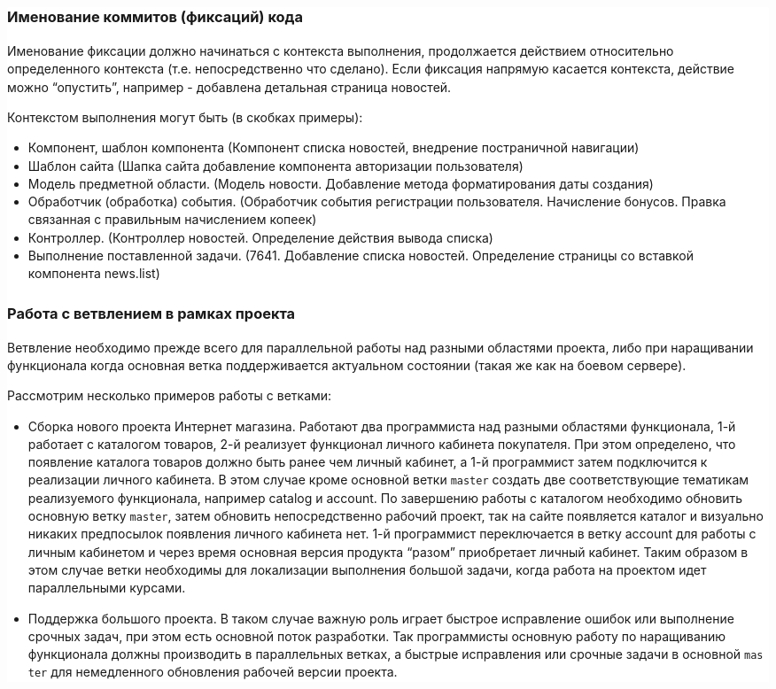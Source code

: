 ### Именование коммитов (фиксаций) кода

Именование фиксации должно начинаться с контекста выполнения, продолжается действием относительно определенного 
контекста (т.е. непосредственно что сделано). Если фиксация напрямую касается контекста, действие можно “опустить”, 
например - добавлена детальная страница новостей.

Контекстом выполнения могут быть (в скобках примеры):

- Компонент, шаблон компонента (Компонент списка новостей, внедрение постраничной навигации)
- Шаблон сайта (Шапка сайта добавление компонента авторизации пользователя)
- Модель предметной области. (Модель новости. Добавление метода форматирования даты создания)
- Обработчик (обработка) события. (Обработчик события регистрации пользователя. Начисление бонусов. Правка связанная с 
правильным начислением копеек)
- Контроллер. (Контроллер новостей. Определение действия вывода списка)
- Выполнение поставленной задачи. (7641. Добавление списка новостей. Определение страницы со вставкой компонента 
news.list)

### Работа с ветвлением в рамках проекта

Ветвление необходимо прежде всего для параллельной работы над разными областями проекта, либо при наращивании 
функционала когда основная ветка поддерживается актуальном состоянии (такая же как на боевом сервере).

Рассмотрим несколько примеров работы с ветками:

- Сборка нового проекта Интернет магазина. Работают два программиста над разными областями функционала, 1-й 
работает с каталогом товаров, 2-й реализует функционал личного кабинета покупателя. При этом определено, что 
появление каталога товаров должно быть ранее чем личный кабинет, а 1-й программист затем подключится к реализации 
личного кабинета. В этом случае кроме основной ветки `master` создать две соответствующие тематикам реализуемого 
функционала, например catalog и account. По завершению работы с каталогом необходимо обновить основную ветку `master`, 
затем обновить непосредственно рабочий проект, так на сайте появляется каталог и визуально никаких предпосылок 
появления личного кабинета нет. 1-й программист переключается в ветку account для работы с личным кабинетом и через 
время основная версия продукта “разом” приобретает личный кабинет. Таким образом в этом случае ветки необходимы для 
локализации выполнения большой задачи, когда работа на проектом идет параллельными курсами.

- Поддержка большого проекта. В таком случае важную роль играет быстрое исправление ошибок или выполнение срочных 
задач, при этом есть основной поток разработки. Так программисты основную работу по наращиванию функционала должны 
производить в параллельных ветках, а быстрые исправления или срочные задачи в основной `master` для немедленного 
обновления рабочей версии проекта.
